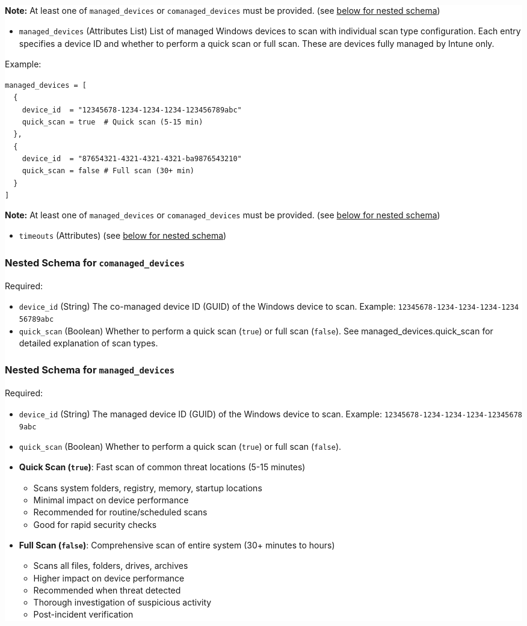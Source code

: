 **Note:** At least one of `managed_devices` or `comanaged_devices` must be provided. (see [below for nested schema](#nestedatt--comanaged_devices))
- `managed_devices` (Attributes List) List of managed Windows devices to scan with individual scan type configuration. Each entry specifies a device ID and whether to perform a quick scan or full scan. These are devices fully managed by Intune only.

Example:
```hcl
managed_devices = [
  {
    device_id  = "12345678-1234-1234-1234-123456789abc"
    quick_scan = true  # Quick scan (5-15 min)
  },
  {
    device_id  = "87654321-4321-4321-4321-ba9876543210"
    quick_scan = false # Full scan (30+ min)
  }
]
```

**Note:** At least one of `managed_devices` or `comanaged_devices` must be provided. (see [below for nested schema](#nestedatt--managed_devices))
- `timeouts` (Attributes) (see [below for nested schema](#nestedatt--timeouts))

<a id="nestedatt--comanaged_devices"></a>
### Nested Schema for `comanaged_devices`

Required:

- `device_id` (String) The co-managed device ID (GUID) of the Windows device to scan. Example: `12345678-1234-1234-1234-123456789abc`
- `quick_scan` (Boolean) Whether to perform a quick scan (`true`) or full scan (`false`). See managed_devices.quick_scan for detailed explanation of scan types.


<a id="nestedatt--managed_devices"></a>
### Nested Schema for `managed_devices`

Required:

- `device_id` (String) The managed device ID (GUID) of the Windows device to scan. Example: `12345678-1234-1234-1234-123456789abc`
- `quick_scan` (Boolean) Whether to perform a quick scan (`true`) or full scan (`false`).

- **Quick Scan (`true`)**: Fast scan of common threat locations (5-15 minutes)
  - Scans system folders, registry, memory, startup locations
  - Minimal impact on device performance
  - Recommended for routine/scheduled scans
  - Good for rapid security checks

- **Full Scan (`false`)**: Comprehensive scan of entire system (30+ minutes to hours)
  - Scans all files, folders, drives, archives
  - Higher impact on device performance
  - Recommended when threat detected
  - Thorough investigation of suspicious activity
  - Post-incident verification

